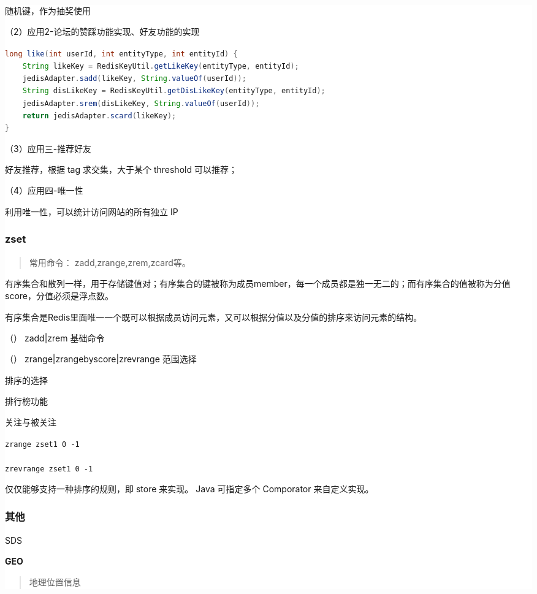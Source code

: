 随机键，作为抽奖使用

（2）应用2-论坛的赞踩功能实现、好友功能的实现

```java
long like(int userId, int entityType, int entityId) {
    String likeKey = RedisKeyUtil.getLikeKey(entityType, entityId);
    jedisAdapter.sadd(likeKey, String.valueOf(userId));
    String disLikeKey = RedisKeyUtil.getDisLikeKey(entityType, entityId);
    jedisAdapter.srem(disLikeKey, String.valueOf(userId));
    return jedisAdapter.scard(likeKey);
}
```

（3）应用三-推荐好友

好友推荐，根据 tag 求交集，大于某个 threshold 可以推荐；

（4）应用四-唯一性

利用唯一性，可以统计访问网站的所有独立 IP



### **zset**

> 常⽤命令： zadd,zrange,zrem,zcard等。

有序集合和散列一样，用于存储键值对；有序集合的键被称为成员member，每一个成员都是独一无二的；而有序集合的值被称为分值score，分值必须是浮点数。

有序集合是Redis里面唯一一个既可以根据成员访问元素，又可以根据分值以及分值的排序来访问元素的结构。

（） zadd|zrem 基础命令

（） zrange|zrangebyscore|zrevrange 范围选择

排序的选择

排行榜功能

关注与被关注

```shell
zrange zset1 0 -1

zrevrange zset1 0 -1
```


仅仅能够支持一种排序的规则，即 store 来实现。
Java 可指定多个 Comporator 来自定义实现。



### 其他

SDS 



**GEO**

> 地理位置信息
